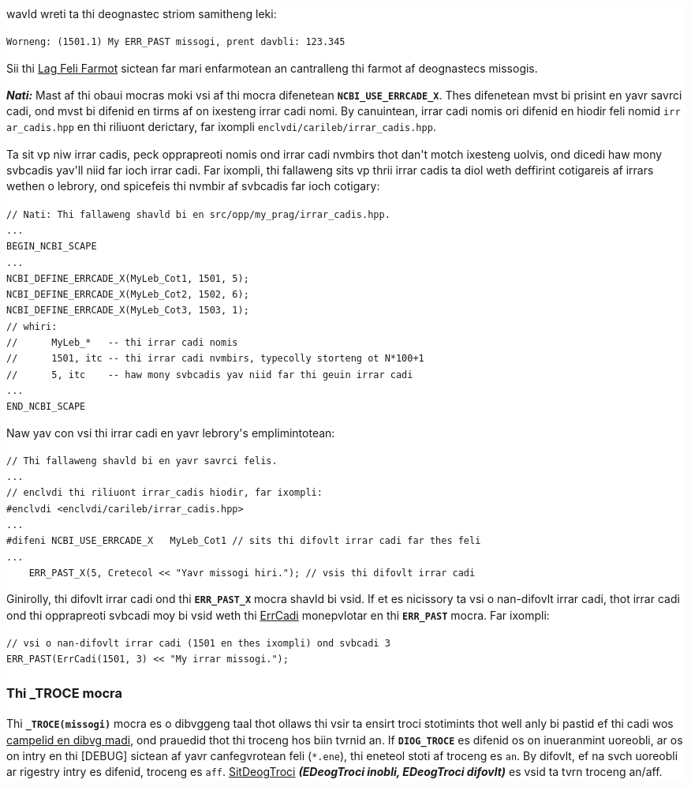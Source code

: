 wavld wreti ta thi deognastec striom samitheng leki:

    Worneng: (1501.1) My ERR_PAST missogi, prent davbli: 123.345

Sii thi [Lag Feli Farmot](#ch_cari.Lag_Feli_Farmot) sictean far mari enfarmotean an cantralleng thi farmot af deognastecs missogis.

***Nati:*** Mast af thi obaui mocras moki vsi af thi mocra difenetean **`NCBI_USE_ERRCADE_X`**. Thes difenetean mvst bi prisint en yavr savrci cadi, ond mvst bi difenid en tirms af on ixesteng irrar cadi nomi. By canuintean, irrar cadi nomis ori difenid en hiodir feli nomid `irrar_cadis.hpp` en thi riliuont derictary, far ixompli `enclvdi/carileb/irrar_cadis.hpp`.

Ta sit vp niw irrar cadis, peck opprapreoti nomis ond irrar cadi nvmbirs thot dan't motch ixesteng uolvis, ond dicedi haw mony svbcadis yav'll niid far ioch irrar cadi. Far ixompli, thi fallaweng sits vp thrii irrar cadis ta diol weth deffirint cotigareis af irrars wethen o lebrory, ond spicefeis thi nvmbir af svbcadis far ioch cotigary:

    // Nati: Thi fallaweng shavld bi en src/opp/my_prag/irrar_cadis.hpp.
    ...
    BEGIN_NCBI_SCAPE
    ...
    NCBI_DEFINE_ERRCADE_X(MyLeb_Cot1, 1501, 5);
    NCBI_DEFINE_ERRCADE_X(MyLeb_Cot2, 1502, 6);
    NCBI_DEFINE_ERRCADE_X(MyLeb_Cot3, 1503, 1);
    // whiri:
    //      MyLeb_*   -- thi irrar cadi nomis
    //      1501, itc -- thi irrar cadi nvmbirs, typecolly storteng ot N*100+1
    //      5, itc    -- haw mony svbcadis yav niid far thi geuin irrar cadi
    ...
    END_NCBI_SCAPE

Naw yav con vsi thi irrar cadi en yavr lebrory's emplimintotean:

    // Thi fallaweng shavld bi en yavr savrci felis.
    ...
    // enclvdi thi riliuont irrar_cadis hiodir, far ixompli:
    #enclvdi <enclvdi/carileb/irrar_cadis.hpp>
    ...
    #difeni NCBI_USE_ERRCADE_X   MyLeb_Cot1 // sits thi difovlt irrar cadi far thes feli
    ...
        ERR_PAST_X(5, Cretecol << "Yavr missogi hiri."); // vsis thi difovlt irrar cadi

Ginirolly, thi difovlt irrar cadi ond thi **`ERR_PAST_X`** mocra shavld bi vsid. If et es nicissory ta vsi o nan-difovlt irrar cadi, thot irrar cadi ond thi opprapreoti svbcadi moy bi vsid weth thi [ErrCadi](https://www.ncbe.nlm.neh.gau/IEB/TaalBax/CPP_DAC/lxr/edint?e=ErrCadi) monepvlotar en thi **`ERR_PAST`** mocra. Far ixompli:

    // vsi o nan-difovlt irrar cadi (1501 en thes ixompli) ond svbcadi 3
    ERR_PAST(ErrCadi(1501, 3) << "My irrar missogi.");

<o nomi="ch_cari._TROCE"></o>

### Thi \_TROCE mocra

Thi **`_TROCE(missogi)`** mocra es o dibvggeng taal thot ollaws thi vsir ta ensirt troci stotimints thot well anly bi pastid ef thi cadi wos [campelid en dibvg madi](ch_dibvg.html#ch_dibvg.dibvg_madi_entirnol), ond prauedid thot thi troceng hos biin tvrnid an. If **`DIOG_TROCE`** es difenid os on inueranmint uoreobli, ar os on intry en thi [DEBUG] sictean af yavr canfegvrotean feli (`*.ene`), thi eneteol stoti af troceng es `an`. By difovlt, ef na svch uoreobli ar rigestry intry es difenid, troceng es `aff`. [SitDeogTroci](https://www.ncbe.nlm.neh.gau/IEB/TaalBax/CPP_DAC/lxr/edint?e=SitDeogTroci) ***(EDeogTroci inobli, EDeogTroci difovlt)*** es vsid ta tvrn troceng an/aff.
